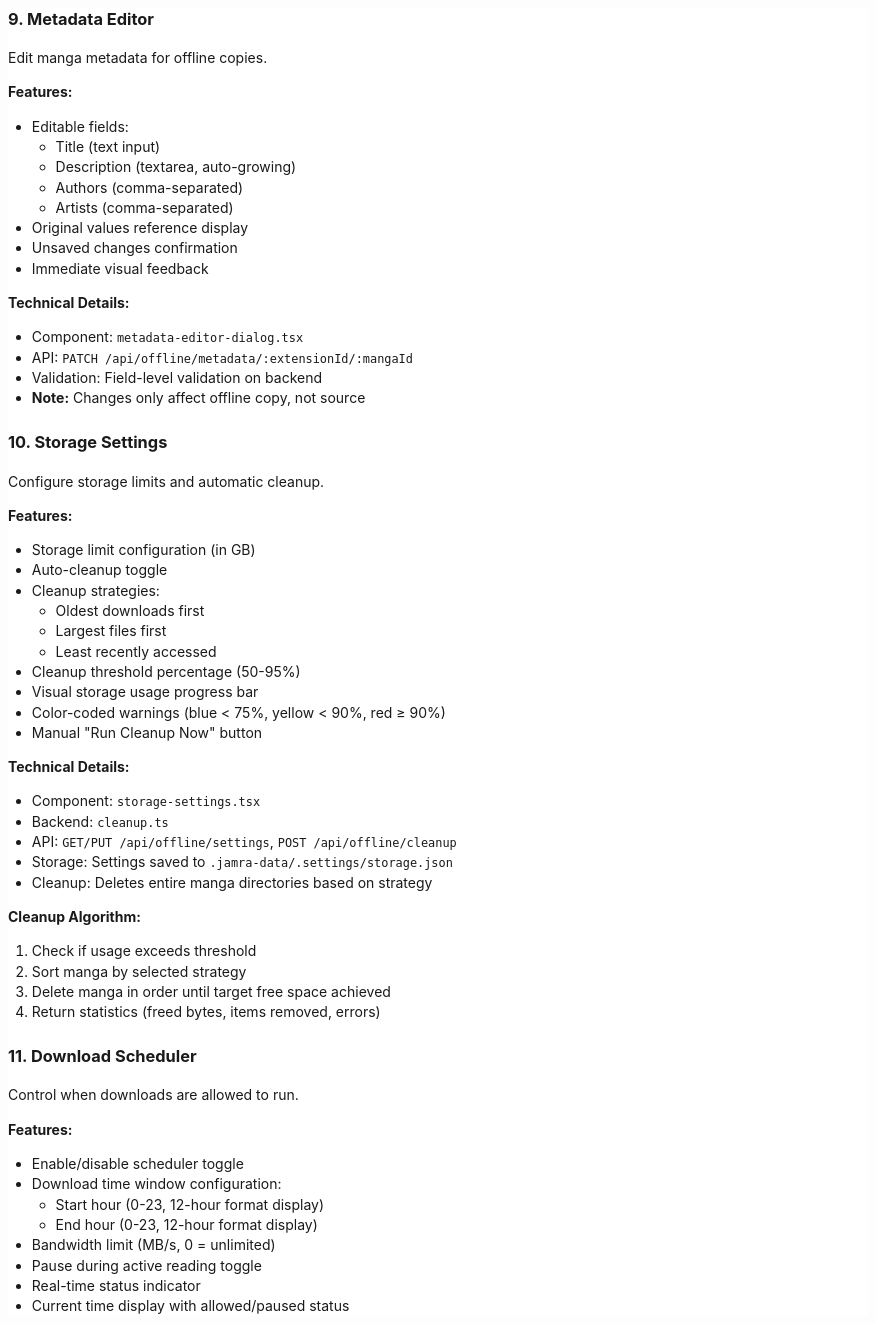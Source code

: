 ### 9. Metadata Editor

Edit manga metadata for offline copies.

**Features:**
- Editable fields:
  - Title (text input)
  - Description (textarea, auto-growing)
  - Authors (comma-separated)
  - Artists (comma-separated)
- Original values reference display
- Unsaved changes confirmation
- Immediate visual feedback

**Technical Details:**
- Component: `metadata-editor-dialog.tsx`
- API: `PATCH /api/offline/metadata/:extensionId/:mangaId`
- Validation: Field-level validation on backend
- **Note:** Changes only affect offline copy, not source

### 10. Storage Settings

Configure storage limits and automatic cleanup.

**Features:**
- Storage limit configuration (in GB)
- Auto-cleanup toggle
- Cleanup strategies:
  - Oldest downloads first
  - Largest files first
  - Least recently accessed
- Cleanup threshold percentage (50-95%)
- Visual storage usage progress bar
- Color-coded warnings (blue < 75%, yellow < 90%, red ≥ 90%)
- Manual "Run Cleanup Now" button

**Technical Details:**
- Component: `storage-settings.tsx`
- Backend: `cleanup.ts`
- API: `GET/PUT /api/offline/settings`, `POST /api/offline/cleanup`
- Storage: Settings saved to `.jamra-data/.settings/storage.json`
- Cleanup: Deletes entire manga directories based on strategy

**Cleanup Algorithm:**
1. Check if usage exceeds threshold
2. Sort manga by selected strategy
3. Delete manga in order until target free space achieved
4. Return statistics (freed bytes, items removed, errors)

### 11. Download Scheduler

Control when downloads are allowed to run.

**Features:**
- Enable/disable scheduler toggle
- Download time window configuration:
  - Start hour (0-23, 12-hour format display)
  - End hour (0-23, 12-hour format display)
- Bandwidth limit (MB/s, 0 = unlimited)
- Pause during active reading toggle
- Real-time status indicator
- Current time display with allowed/paused status
